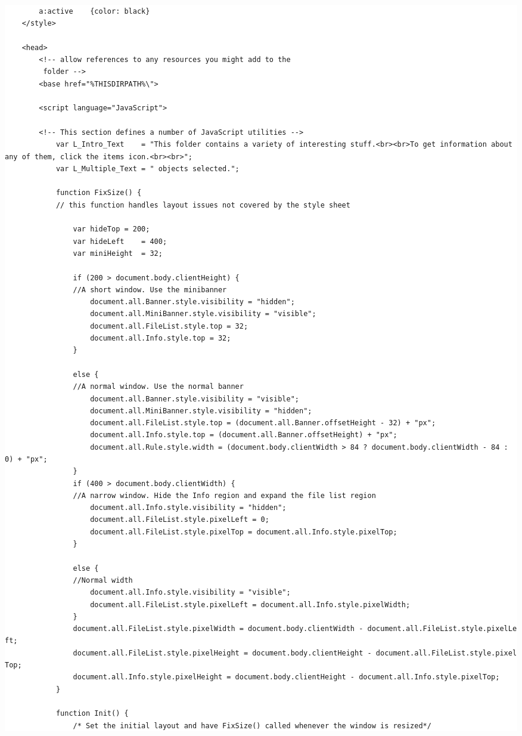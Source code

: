 ```
        a:active    {color: black}
    </style>

    <head>
        <!-- allow references to any resources you might add to the
         folder -->
        <base href="%THISDIRPATH%\">

        <script language="JavaScript">
        
        <!-- This section defines a number of JavaScript utilities -->
            var L_Intro_Text    = "This folder contains a variety of interesting stuff.<br><br>To get information about any of them, click the items icon.<br><br>";
            var L_Multiple_Text = " objects selected.";

            function FixSize() {
            // this function handles layout issues not covered by the style sheet

                var hideTop = 200;
                var hideLeft    = 400;
                var miniHeight  = 32;

                if (200 > document.body.clientHeight) {
                //A short window. Use the minibanner
                    document.all.Banner.style.visibility = "hidden";
                    document.all.MiniBanner.style.visibility = "visible";
                    document.all.FileList.style.top = 32;
                    document.all.Info.style.top = 32;
                }

                else {
                //A normal window. Use the normal banner
                    document.all.Banner.style.visibility = "visible";
                    document.all.MiniBanner.style.visibility = "hidden";
                    document.all.FileList.style.top = (document.all.Banner.offsetHeight - 32) + "px";
                    document.all.Info.style.top = (document.all.Banner.offsetHeight) + "px";
                    document.all.Rule.style.width = (document.body.clientWidth > 84 ? document.body.clientWidth - 84 : 0) + "px";     
                }
                if (400 > document.body.clientWidth) {
                //A narrow window. Hide the Info region and expand the file list region
                    document.all.Info.style.visibility = "hidden";
                    document.all.FileList.style.pixelLeft = 0;
                    document.all.FileList.style.pixelTop = document.all.Info.style.pixelTop;
                }

                else {
                //Normal width
                    document.all.Info.style.visibility = "visible";
                    document.all.FileList.style.pixelLeft = document.all.Info.style.pixelWidth;
                }
                document.all.FileList.style.pixelWidth = document.body.clientWidth - document.all.FileList.style.pixelLeft;
                document.all.FileList.style.pixelHeight = document.body.clientHeight - document.all.FileList.style.pixelTop;
                document.all.Info.style.pixelHeight = document.body.clientHeight - document.all.Info.style.pixelTop;
            }

            function Init() {
                /* Set the initial layout and have FixSize() called whenever the window is resized*/
```